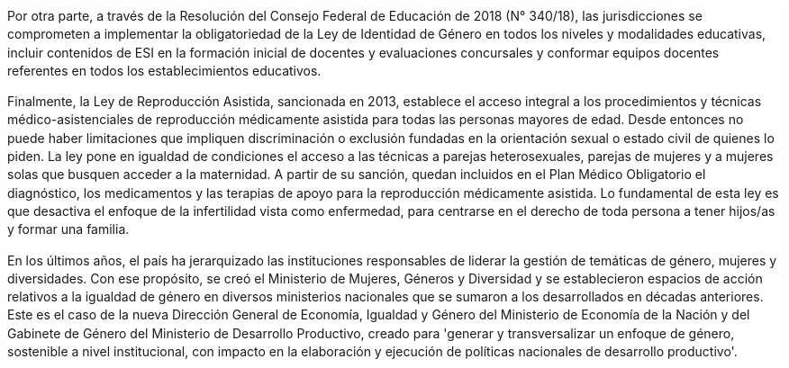 Por otra parte, a través de la Resolución del Consejo Federal de Educación de 2018 (N° 340/18), las jurisdicciones se comprometen a implementar la obligatoriedad de la Ley de Identidad de Género en todos los niveles y modalidades educativas, incluir contenidos de ESI en la formación inicial de docentes y evaluaciones concursales y conformar equipos docentes referentes en todos los establecimientos educativos.

Finalmente, la Ley de Reproducción Asistida, sancionada en 2013, establece el acceso integral a los procedimientos y técnicas médico-asistenciales de reproducción médicamente asistida para todas las personas mayores de edad. Desde entonces no puede haber limitaciones que impliquen discriminación o exclusión fundadas en la orientación sexual o estado civil de quienes lo piden. La ley pone en igualdad de condiciones el acceso a las técnicas a parejas heterosexuales, parejas de mujeres y a mujeres solas que busquen acceder a la maternidad. A partir de su sanción, quedan incluidos en el Plan Médico Obligatorio el diagnóstico, los medicamentos y las terapias de apoyo para la reproducción médicamente asistida. Lo fundamental de esta ley es que desactiva el enfoque de la infertilidad vista como enfermedad, para centrarse en el derecho de toda persona a tener hijos/as y formar una familia.

En los últimos años, el país ha jerarquizado las instituciones responsables de liderar la gestión de temáticas de género, mujeres y diversidades. Con ese propósito, se creó el Ministerio de Mujeres, Géneros y Diversidad y se establecieron espacios de acción relativos a la igualdad de género en diversos ministerios nacionales que se sumaron a los desarrollados en décadas anteriores. Este es el caso de la nueva Dirección General de Economía, Igualdad y Género del Ministerio de Economía de la Nación y del Gabinete de Género del Ministerio de Desarrollo Productivo, creado para 'generar y transversalizar un enfoque de género, sostenible a nivel institucional, con impacto en la elaboración y ejecución de políticas nacionales de desarrollo productivo'.

